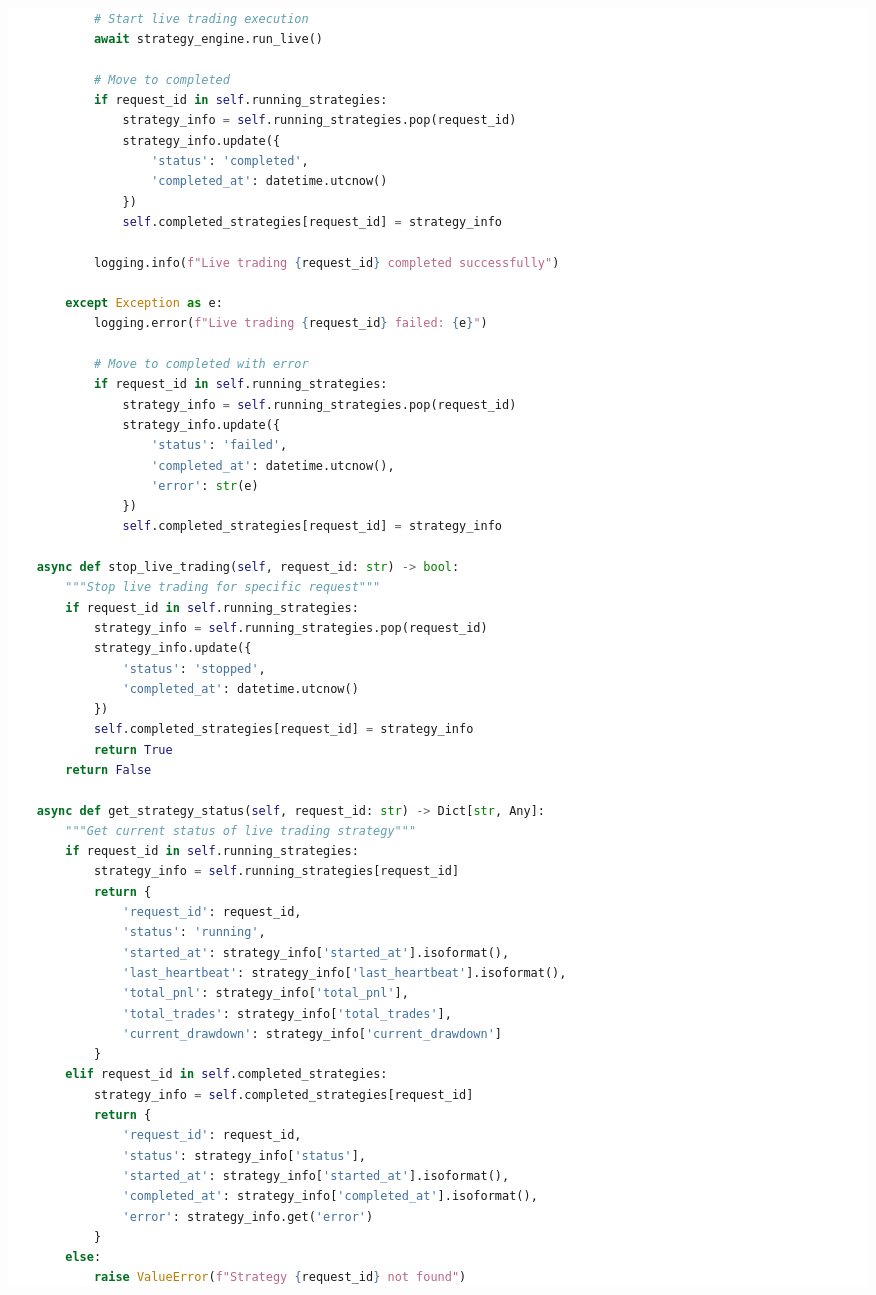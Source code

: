 ```python
            # Start live trading execution
            await strategy_engine.run_live()
            
            # Move to completed
            if request_id in self.running_strategies:
                strategy_info = self.running_strategies.pop(request_id)
                strategy_info.update({
                    'status': 'completed',
                    'completed_at': datetime.utcnow()
                })
                self.completed_strategies[request_id] = strategy_info
            
            logging.info(f"Live trading {request_id} completed successfully")
            
        except Exception as e:
            logging.error(f"Live trading {request_id} failed: {e}")
            
            # Move to completed with error
            if request_id in self.running_strategies:
                strategy_info = self.running_strategies.pop(request_id)
                strategy_info.update({
                    'status': 'failed',
                    'completed_at': datetime.utcnow(),
                    'error': str(e)
                })
                self.completed_strategies[request_id] = strategy_info
    
    async def stop_live_trading(self, request_id: str) -> bool:
        """Stop live trading for specific request"""
        if request_id in self.running_strategies:
            strategy_info = self.running_strategies.pop(request_id)
            strategy_info.update({
                'status': 'stopped',
                'completed_at': datetime.utcnow()
            })
            self.completed_strategies[request_id] = strategy_info
            return True
        return False
    
    async def get_strategy_status(self, request_id: str) -> Dict[str, Any]:
        """Get current status of live trading strategy"""
        if request_id in self.running_strategies:
            strategy_info = self.running_strategies[request_id]
            return {
                'request_id': request_id,
                'status': 'running',
                'started_at': strategy_info['started_at'].isoformat(),
                'last_heartbeat': strategy_info['last_heartbeat'].isoformat(),
                'total_pnl': strategy_info['total_pnl'],
                'total_trades': strategy_info['total_trades'],
                'current_drawdown': strategy_info['current_drawdown']
            }
        elif request_id in self.completed_strategies:
            strategy_info = self.completed_strategies[request_id]
            return {
                'request_id': request_id,
                'status': strategy_info['status'],
                'started_at': strategy_info['started_at'].isoformat(),
                'completed_at': strategy_info['completed_at'].isoformat(),
                'error': strategy_info.get('error')
            }
        else:
            raise ValueError(f"Strategy {request_id} not found")
```